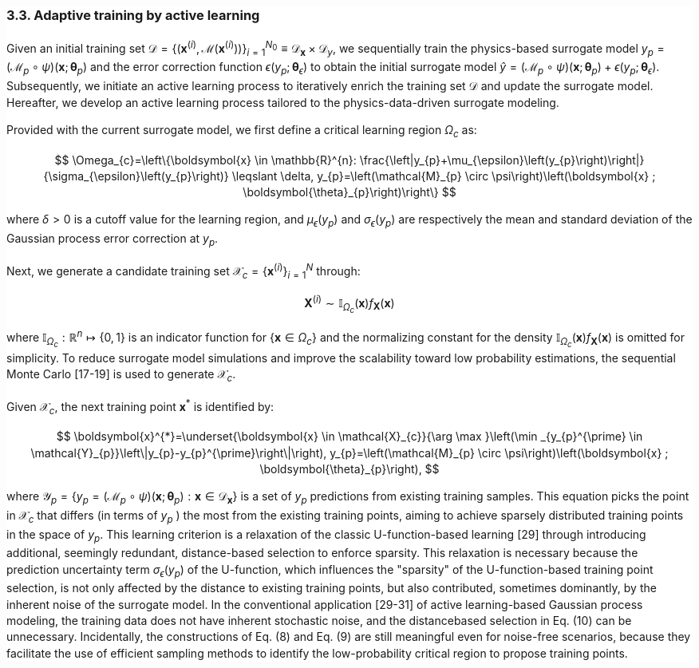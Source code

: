 ### 3.3. Adaptive training by active learning

Given an initial training set $\mathcal{D}=\left\{\left(\boldsymbol{x}^{(i)}, \mathcal{M}\left(\boldsymbol{x}^{(i)}\right)\right)\right\}_{i=1}^{N_{0}} \equiv \mathcal{D}_{\boldsymbol{x}} \times \mathcal{D}_{y}$, we sequentially train the physics-based surrogate model $y_{p}=\left(\mathcal{M}_{p} \circ \psi\right)\left(\boldsymbol{x} ; \boldsymbol{\theta}_{p}\right)$ and the error correction function $\epsilon\left(y_{p} ; \boldsymbol{\theta}_{\epsilon}\right)$ to obtain the initial surrogate model $\hat{y}=\left(\mathcal{M}_{p} \circ \psi\right)\left(\boldsymbol{x} ; \boldsymbol{\theta}_{p}\right)+\epsilon\left(y_{p} ; \boldsymbol{\theta}_{\epsilon}\right)$. Subsequently, we initiate an active learning process to iteratively enrich the training set $\mathcal{D}$ and update the surrogate model. Hereafter, we develop an active learning process tailored to the physics-data-driven surrogate modeling.

Provided with the current surrogate model, we first define a critical learning region $\Omega_{c}$ as:

$$
\Omega_{c}=\left\{\boldsymbol{x} \in \mathbb{R}^{n}: \frac{\left|y_{p}+\mu_{\epsilon}\left(y_{p}\right)\right|}{\sigma_{\epsilon}\left(y_{p}\right)} \leqslant \delta, y_{p}=\left(\mathcal{M}_{p} \circ \psi\right)\left(\boldsymbol{x} ; \boldsymbol{\theta}_{p}\right)\right\}
$$

where $\delta>0$ is a cutoff value for the learning region, and $\mu_{\epsilon}\left(y_{p}\right)$ and $\sigma_{\epsilon}\left(y_{p}\right)$ are respectively the mean and standard deviation of the Gaussian process error correction at $y_{p}$.

Next, we generate a candidate training set $\mathcal{X}_{c}=\left\{\boldsymbol{x}^{(i)}\right\}_{i=1}^{N}$ through:

$$
\boldsymbol{X}^{(i)} \sim \mathbb{I}_{\Omega_{c}}(\boldsymbol{x}) f_{\boldsymbol{X}}(\boldsymbol{x})
$$

where $\mathbb{I}_{\Omega_{c}}: \mathbb{R}^{n} \mapsto\{0,1\}$ is an indicator function for $\left\{\boldsymbol{x} \in \Omega_{c}\right\}$ and the normalizing constant for the density $\mathbb{I}_{\Omega_{c}}(\boldsymbol{x}) f_{\boldsymbol{X}}(\boldsymbol{x})$ is omitted for simplicity. To reduce surrogate model simulations and improve the scalability toward low probability estimations, the sequential Monte Carlo [17-19] is used to generate $\mathcal{X}_{c}$.

Given $\mathcal{X}_{c}$, the next training point $\boldsymbol{x}^{*}$ is identified by:

$$
\boldsymbol{x}^{*}=\underset{\boldsymbol{x} \in \mathcal{X}_{c}}{\arg \max }\left(\min _{y_{p}^{\prime} \in \mathcal{Y}_{p}}\left\|y_{p}-y_{p}^{\prime}\right\|\right), y_{p}=\left(\mathcal{M}_{p} \circ \psi\right)\left(\boldsymbol{x} ; \boldsymbol{\theta}_{p}\right),
$$

where $\mathcal{Y}_{p}=\left\{y_{p}=\left(\mathcal{M}_{p} \circ \psi\right)\left(\boldsymbol{x} ; \boldsymbol{\theta}_{p}\right): \boldsymbol{x} \in \mathcal{D}_{\boldsymbol{x}}\right\}$ is a set of $y_{p}$ predictions from existing training samples. This equation picks the point in $\mathcal{X}_{c}$ that differs (in terms of $y_{p}$ ) the most from the existing training points, aiming to achieve sparsely distributed training points in the space of $y_{p}$. This learning criterion is a relaxation of the classic U-function-based learning [29] through introducing additional, seemingly redundant, distance-based selection to enforce sparsity. This relaxation is necessary because the prediction uncertainty term $\sigma_{\epsilon}\left(y_{p}\right)$ of the U-function, which influences the "sparsity" of the U-function-based training point selection, is not only affected by the distance to existing training points, but also contributed, sometimes dominantly, by the inherent noise of the surrogate model. In the conventional application [29-31] of active learning-based Gaussian process modeling, the training data does not have inherent stochastic noise, and the distancebased selection in Eq. (10) can be unnecessary. Incidentally, the constructions of Eq. (8) and Eq. (9) are still meaningful even for noise-free scenarios, because they facilitate the use of efficient sampling methods to identify the low-probability critical region to propose training points.


[^0]:    ${ }^{*}$ Corresponding author